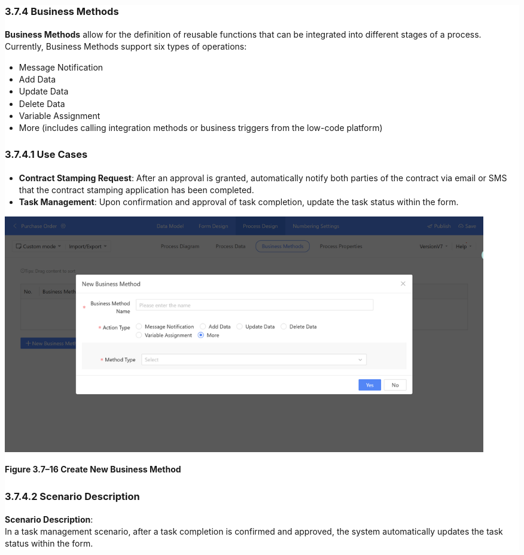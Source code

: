 ### 3.7.4 Business Methods

**Business Methods** allow for the definition of reusable functions that can be integrated into different stages of a process. Currently, Business Methods support six types of operations:

- Message Notification
- Add Data
- Update Data
- Delete Data
- Variable Assignment
- More (includes calling integration methods or business triggers from the low-code platform)


### 3.7.4.1 Use Cases

- **Contract Stamping Request**: After an approval is granted, automatically notify both parties of the contract via email or SMS that the contract stamping application has been completed.
- **Task Management**: Upon confirmation and approval of task completion, update the task status within the form.

<div style={{ display: 'flex', justifyContent: 'left' }}>
  <img src="/img/create new business method.png" alt="Portal Diagram" width="800" />
</div>

**Figure 3.7–16 Create New Business Method** 
### 3.7.4.2 Scenario Description

**Scenario Description**:  
In a task management scenario, after a task completion is confirmed and approved, the system automatically updates the task status within the form.
